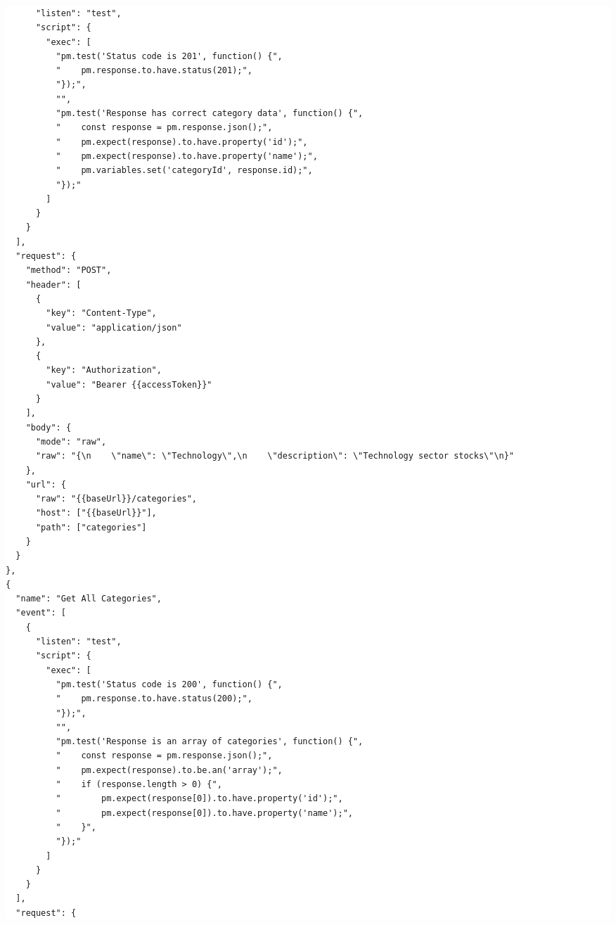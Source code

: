           "listen": "test",
          "script": {
            "exec": [
              "pm.test('Status code is 201', function() {",
              "    pm.response.to.have.status(201);",
              "});",
              "",
              "pm.test('Response has correct category data', function() {",
              "    const response = pm.response.json();",
              "    pm.expect(response).to.have.property('id');",
              "    pm.expect(response).to.have.property('name');",
              "    pm.variables.set('categoryId', response.id);",
              "});"
            ]
          }
        }
      ],
      "request": {
        "method": "POST",
        "header": [
          {
            "key": "Content-Type",
            "value": "application/json"
          },
          {
            "key": "Authorization",
            "value": "Bearer {{accessToken}}"
          }
        ],
        "body": {
          "mode": "raw",
          "raw": "{\n    \"name\": \"Technology\",\n    \"description\": \"Technology sector stocks\"\n}"
        },
        "url": {
          "raw": "{{baseUrl}}/categories",
          "host": ["{{baseUrl}}"],
          "path": ["categories"]
        }
      }
    },
    {
      "name": "Get All Categories",
      "event": [
        {
          "listen": "test",
          "script": {
            "exec": [
              "pm.test('Status code is 200', function() {",
              "    pm.response.to.have.status(200);",
              "});",
              "",
              "pm.test('Response is an array of categories', function() {",
              "    const response = pm.response.json();",
              "    pm.expect(response).to.be.an('array');",
              "    if (response.length > 0) {",
              "        pm.expect(response[0]).to.have.property('id');",
              "        pm.expect(response[0]).to.have.property('name');",
              "    }",
              "});"
            ]
          }
        }
      ],
      "request": {